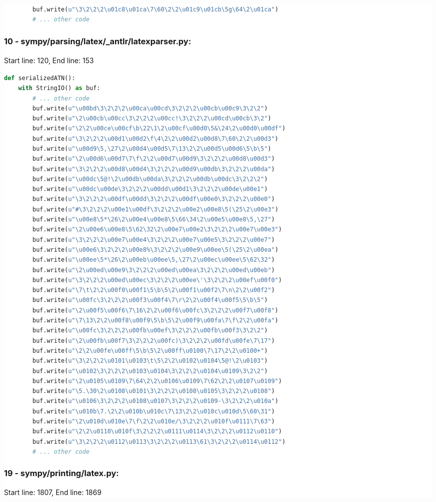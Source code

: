 ```python
        buf.write(u"\3\2\2\2\u01c8\u01ca\7\60\2\2\u01c9\u01cb\5g\64\2\u01ca")
        # ... other code
```
### 10 - sympy/parsing/latex/_antlr/latexparser.py:

Start line: 120, End line: 153

```python
def serializedATN():
    with StringIO() as buf:
        # ... other code
        buf.write(u"\u00bd\3\2\2\2\u00ca\u00cd\3\2\2\2\u00cb\u00c9\3\2\2")
        buf.write(u"\2\u00cb\u00cc\3\2\2\2\u00cc!\3\2\2\2\u00cd\u00cb\3\2")
        buf.write(u"\2\2\u00ce\u00cf\b\22\1\2\u00cf\u00d0\5&\24\2\u00d0\u00df")
        buf.write(u"\3\2\2\2\u00d1\u00d2\f\4\2\2\u00d2\u00d8\7\60\2\2\u00d3")
        buf.write(u"\u00d9\5,\27\2\u00d4\u00d5\7\13\2\2\u00d5\u00d6\5\b\5")
        buf.write(u"\2\u00d6\u00d7\7\f\2\2\u00d7\u00d9\3\2\2\2\u00d8\u00d3")
        buf.write(u"\3\2\2\2\u00d8\u00d4\3\2\2\2\u00d9\u00db\3\2\2\2\u00da")
        buf.write(u"\u00dc\5@!\2\u00db\u00da\3\2\2\2\u00db\u00dc\3\2\2\2")
        buf.write(u"\u00dc\u00de\3\2\2\2\u00dd\u00d1\3\2\2\2\u00de\u00e1")
        buf.write(u"\3\2\2\2\u00df\u00dd\3\2\2\2\u00df\u00e0\3\2\2\2\u00e0")
        buf.write(u"#\3\2\2\2\u00e1\u00df\3\2\2\2\u00e2\u00e8\5(\25\2\u00e3")
        buf.write(u"\u00e8\5*\26\2\u00e4\u00e8\5\66\34\2\u00e5\u00e8\5,\27")
        buf.write(u"\2\u00e6\u00e8\5\62\32\2\u00e7\u00e2\3\2\2\2\u00e7\u00e3")
        buf.write(u"\3\2\2\2\u00e7\u00e4\3\2\2\2\u00e7\u00e5\3\2\2\2\u00e7")
        buf.write(u"\u00e6\3\2\2\2\u00e8%\3\2\2\2\u00e9\u00ee\5(\25\2\u00ea")
        buf.write(u"\u00ee\5*\26\2\u00eb\u00ee\5,\27\2\u00ec\u00ee\5\62\32")
        buf.write(u"\2\u00ed\u00e9\3\2\2\2\u00ed\u00ea\3\2\2\2\u00ed\u00eb")
        buf.write(u"\3\2\2\2\u00ed\u00ec\3\2\2\2\u00ee\'\3\2\2\2\u00ef\u00f0")
        buf.write(u"\7\t\2\2\u00f0\u00f1\5\b\5\2\u00f1\u00f2\7\n\2\2\u00f2")
        buf.write(u"\u00fc\3\2\2\2\u00f3\u00f4\7\r\2\2\u00f4\u00f5\5\b\5")
        buf.write(u"\2\u00f5\u00f6\7\16\2\2\u00f6\u00fc\3\2\2\2\u00f7\u00f8")
        buf.write(u"\7\13\2\2\u00f8\u00f9\5\b\5\2\u00f9\u00fa\7\f\2\2\u00fa")
        buf.write(u"\u00fc\3\2\2\2\u00fb\u00ef\3\2\2\2\u00fb\u00f3\3\2\2")
        buf.write(u"\2\u00fb\u00f7\3\2\2\2\u00fc)\3\2\2\2\u00fd\u00fe\7\17")
        buf.write(u"\2\2\u00fe\u00ff\5\b\5\2\u00ff\u0100\7\17\2\2\u0100+")
        buf.write(u"\3\2\2\2\u0101\u0103\t\5\2\2\u0102\u0104\5@!\2\u0103")
        buf.write(u"\u0102\3\2\2\2\u0103\u0104\3\2\2\2\u0104\u0109\3\2\2")
        buf.write(u"\2\u0105\u0109\7\64\2\2\u0106\u0109\7\62\2\2\u0107\u0109")
        buf.write(u"\5.\30\2\u0108\u0101\3\2\2\2\u0108\u0105\3\2\2\2\u0108")
        buf.write(u"\u0106\3\2\2\2\u0108\u0107\3\2\2\2\u0109-\3\2\2\2\u010a")
        buf.write(u"\u010b\7.\2\2\u010b\u010c\7\13\2\2\u010c\u010d\5\60\31")
        buf.write(u"\2\u010d\u010e\7\f\2\2\u010e/\3\2\2\2\u010f\u0111\7\63")
        buf.write(u"\2\2\u0110\u010f\3\2\2\2\u0111\u0114\3\2\2\2\u0112\u0110")
        buf.write(u"\3\2\2\2\u0112\u0113\3\2\2\2\u0113\61\3\2\2\2\u0114\u0112")
        # ... other code
```
### 19 - sympy/printing/latex.py:

Start line: 1807, End line: 1869
